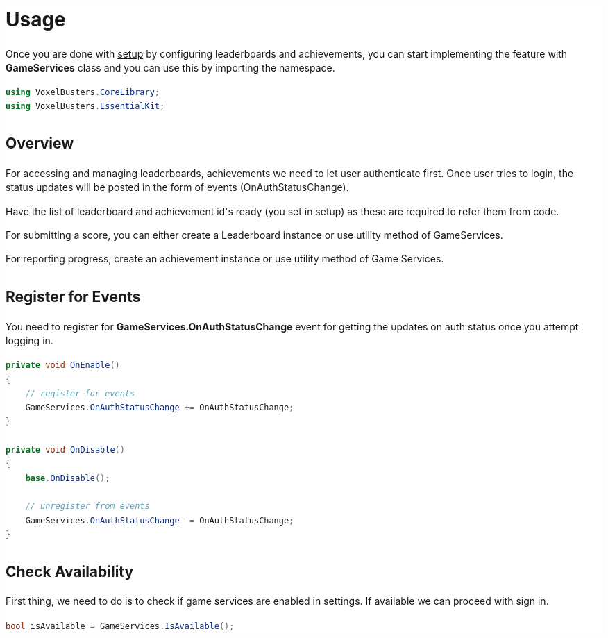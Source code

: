 # Usage

Once you are done with [setup](setup/) by configuring leaderboards and achievements, you can start implementing the feature with **GameServices** class and you can use this by importing the namespace.

```csharp
using VoxelBusters.CoreLibrary;
using VoxelBusters.EssentialKit;
```

## Overview

For accessing and managing leaderboards, achievements we need to let user authenticate first. Once user tries to login, the status updates will be posted in the form of events (OnAuthStatusChange).

Have the list of leaderboard and achievement id's ready (you set in setup) as these are required to refer them from code.

For submitting a score, you can either create a Leaderboard instance or use utility method of GameServices.

For reporting progress, create an achievement instance or use utility method of Game Services.

## Register for Events

You need to register for **GameServices.OnAuthStatusChange** event for getting the updates on auth status once you attempt logging in.

```csharp
private void OnEnable()
{
    // register for events
    GameServices.OnAuthStatusChange += OnAuthStatusChange;
}

private void OnDisable()
{
    base.OnDisable();

    // unregister from events
    GameServices.OnAuthStatusChange -= OnAuthStatusChange;
}
```

## Check Availability

First thing, we need to do is to check if game services are enabled in settings. If available we can proceed with sign in.

```csharp
bool isAvailable = GameServices.IsAvailable();
```
